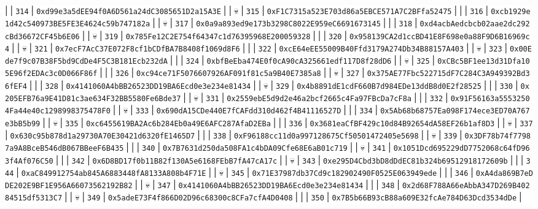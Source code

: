 |  | `314` | `0xd99e3a5dEE94f0A6D561a24dC3085651D2a15A3E` |
| 💀 | `315` | `0xF1C7315a523E703d86a5EBCE571A7C2BFfa52475` |
|  | `316` | `0xcb1929e1d42c540973BE5FE3E4624c59b747182a` |
| 💀 | `317` | `0x0a9a893ed9e173b3298C8022E959eC6691673145` |
|  | `318` | `0xd4acbAedcbcb02aae2dc292cBd36672CF45b6E06` |
| 💀 | `319` | `0x785Fe12C2E754f64347c1d76395968E200059328` |
|  | `320` | `0x958139CA2d1ccBD41E8F698e0a88F9D6B16969c4` |
| 💀 | `321` | `0x7ecF7AcC37E072F8cf1bCDfBA7B8408f1069d8F6` |
|  | `322` | `0xcE64eEE55009B40Ffd3179A274Db34B88157A403` |
| 💀 | `323` | `0x00Ede7f9c07B38F5bd9CdDe4F5C3B181Ecb232dA` |
|  | `324` | `0xbfBeEba474E0f0cA90cA325661edf117D8f28dD6` |
| 💀 | `325` | `0xCBc5BF1ee13d31Dfa105E96f2EDAc3c0D066F86f` |
|  | `326` | `0xc94ce71F5076607926AF091f81c5a9B40E7385a8` |
| 💀 | `327` | `0x375AE77Fbc522715dF7C284C3A949392Bd36fEF4` |
|  | `328` | `0x4141060A4bBB26523DD19BA6Ecd0e3e234e81434` |
| 💀 | `329` | `0x4b8891dE1cdF660B7d984EDe13ddB8d0E2f28525` |
|  | `330` | `0x205EFB76a9E41D81c3ae634F32BB5580Fe6Bde37` |
| 💀 | `331` | `0x2559ebE5d9d2e46a2bcf2665c4Fa97FBcDa7cF8a` |
|  | `332` | `0x91F56163a55532504Fa44e40c1298998375478F0` |
| 💀 | `333` | `0x690dA15CDe440E7fCAFdd310d462f4B41116527D` |
|  | `334` | `0x5Ab68b68757Ea098F174ece3ED70A767e3bB5b99` |
| 💀 | `335` | `0xc6455619BA2Ac6b284Eb0a49E6AFC287AfaD2EBa` |
|  | `336` | `0x3681eaCfBF429c10d84B92654dA58EF26b1af8D3` |
| 💀 | `337` | `0x630c95b878d1a29730A70E30421d6320fE1465D7` |
|  | `338` | `0xF96188cc11d0a997128675Cf50501472405e5698` |
| 💀 | `339` | `0x3DF78b74f77987a9A8BceB546dB067BBeeF6B435` |
|  | `340` | `0x7B7631d250da508FA1c4bDA09Cfe68E6aB01c719` |
| 💀 | `341` | `0x1051Dcd695229dD7752068c64fD963f4Af076C50` |
|  | `342` | `0x6D8BD17f0b11B82f130A5e6168FEbB7fA47cA17c` |
| 💀 | `343` | `0xe295D4Cbd3bD8dDdEC81b324b69512918172609b` |
|  | `344` | `0xaC849912754ab845A6883448fA8133A808b4F71E` |
| 💀 | `345` | `0x71E37987db37Cd9c182902490F0525E063949ede` |
|  | `346` | `0xA4da869B7eDDE202E9BF1E956A66073562192B82` |
| 💀 | `347` | `0x4141060A4bBB26523DD19BA6Ecd0e3e234e81434` |
|  | `348` | `0x2d68F788A66eAbbA347D269B40284515df5313C7` |
| 💀 | `349` | `0x5adeE73F4f866D02D96c68300c8CFa7cfA4D0408` |
|  | `350` | `0x7B5b66B93cB88a609E32fcAe784D63Dcd3534dDe` |